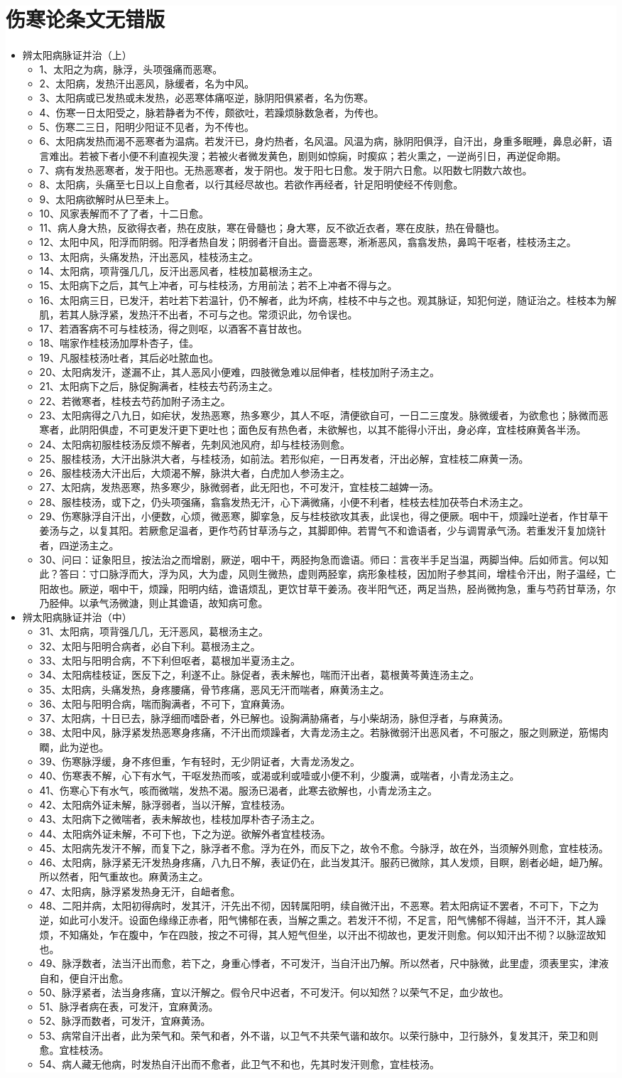 # 伤寒论条文无错版
- 辨太阳病脉证并治（上）
    - 1、太阳之为病，脉浮，头项强痛而恶寒。
    - 2、太阳病，发热汗出恶风，脉缓者，名为中风。
    - 3、太阳病或已发热或未发热，必恶寒体痛呕逆，脉阴阳俱紧者，名为伤寒。
    - 4、伤寒一日太阳受之，脉若静者为不传，颇欲吐，若躁烦脉数急者，为传也。
    - 5、伤寒二三日，阳明少阳证不见者，为不传也。
    - 6、太阳病发热而渴不恶寒者为温病。若发汗已，身灼热者，名风温。风温为病，脉阴阳俱浮，自汗出，身重多眠睡，鼻息必鼾，语言难出。若被下者小便不利直视失溲；若被火者微发黄色，剧则如惊痫，时瘈疭；若火熏之，一逆尚引日，再逆促命期。
    - 7、病有发热恶寒者，发于阳也。无热恶寒者，发于阴也。发于阳七日愈。发于阴六日愈。以阳数七阴数六故也。
    - 8、太阳病，头痛至七日以上自愈者，以行其经尽故也。若欲作再经者，针足阳明使经不传则愈。
    - 9、太阳病欲解时从巳至未上。
    - 10、风家表解而不了了者，十二日愈。
    - 11、病人身大热，反欲得衣者，热在皮肤，寒在骨髓也；身大寒，反不欲近衣者，寒在皮肤，热在骨髓也。
    - 12、太阳中风，阳浮而阴弱。阳浮者热自发；阴弱者汗自出。啬啬恶寒，淅淅恶风，翕翕发热，鼻鸣干呕者，桂枝汤主之。
    - 13、太阳病，头痛发热，汗出恶风，桂枝汤主之。
    - 14、太阳病，项背强几几，反汗出恶风者，桂枝加葛根汤主之。
    - 15、太阳病下之后，其气上冲者，可与桂枝汤，方用前法；若不上冲者不得与之。
    - 16、太阳病三日，已发汗，若吐若下若温针，仍不解者，此为坏病，桂枝不中与之也。观其脉证，知犯何逆，随证治之。桂枝本为解肌，若其人脉浮紧，发热汗不出者，不可与之也。常须识此，勿令误也。
    - 17、若酒客病不可与桂枝汤，得之则呕，以酒客不喜甘故也。
    - 18、喘家作桂枝汤加厚朴杏子，佳。
    - 19、凡服桂枝汤吐者，其后必吐脓血也。
    - 20、太阳病发汗，遂漏不止，其人恶风小便难，四肢微急难以屈伸者，桂枝加附子汤主之。
    - 21、太阳病下之后，脉促胸满者，桂枝去芍药汤主之。
    - 22、若微寒者，桂枝去芍药加附子汤主之。
    - 23、太阳病得之八九日，如疟状，发热恶寒，热多寒少，其人不呕，清便欲自可，一日二三度发。脉微缓者，为欲愈也；脉微而恶寒者，此阴阳俱虚，不可更发汗更下更吐也；面色反有热色者，未欲解也，以其不能得小汗出，身必痒，宜桂枝麻黄各半汤。
    - 24、太阳病初服桂枝汤反烦不解者，先刺风池风府，却与桂枝汤则愈。
    - 25、服桂枝汤，大汗出脉洪大者，与桂枝汤，如前法。若形似疟，一日再发者，汗出必解，宜桂枝二麻黄一汤。
    - 26、服桂枝汤大汗出后，大烦渴不解，脉洪大者，白虎加人参汤主之。
    - 27、太阳病，发热恶寒，热多寒少，脉微弱者，此无阳也，不可发汗，宜桂枝二越婢一汤。
    - 28、服桂枝汤，或下之，仍头项强痛，翕翕发热无汗，心下满微痛，小便不利者，桂枝去桂加茯苓白术汤主之。
    - 29、伤寒脉浮自汗出，小便数，心烦，微恶寒，脚挛急，反与桂枝欲攻其表，此误也，得之便厥。咽中干，烦躁吐逆者，作甘草干姜汤与之，以复其阳。若厥愈足温者，更作芍药甘草汤与之，其脚即伸。若胃气不和谵语者，少与调胃承气汤。若重发汗复加烧针者，四逆汤主之。
    - 30、问曰：证象阳旦，按法治之而增剧，厥逆，咽中干，两胫拘急而谵语。师曰：言夜半手足当温，两脚当伸。后如师言。何以知此？答曰：寸口脉浮而大，浮为风，大为虚，风则生微热，虚则两胫挛，病形象桂枝，因加附子参其间，增桂令汗出，附子温经，亡阳故也。厥逆，咽中干，烦躁，阳明内结，谵语烦乱，更饮甘草干姜汤。夜半阳气还，两足当热，胫尚微拘急，重与芍药甘草汤，尔乃胫伸。以承气汤微溏，则止其谵语，故知病可愈。
- 辨太阳病脉证并治（中）
    - 31、太阳病，项背强几几，无汗恶风，葛根汤主之。
    - 32、太阳与阳明合病者，必自下利。葛根汤主之。
    - 33、太阳与阳明合病，不下利但呕者，葛根加半夏汤主之。
    - 34、太阳病桂枝证，医反下之，利遂不止。脉促者，表未解也，喘而汗出者，葛根黄芩黄连汤主之。
    - 35、太阳病，头痛发热，身疼腰痛，骨节疼痛，恶风无汗而喘者，麻黄汤主之。
    - 36、太阳与阳明合病，喘而胸满者，不可下，宜麻黄汤。
    - 37、太阳病，十日已去，脉浮细而嗜卧者，外已解也。设胸满胁痛者，与小柴胡汤，脉但浮者，与麻黄汤。
    - 38、太阳中风，脉浮紧发热恶寒身疼痛，不汗出而烦躁者，大青龙汤主之。若脉微弱汗出恶风者，不可服之，服之则厥逆，筋惕肉瞤，此为逆也。
    - 39、伤寒脉浮缓，身不疼但重，乍有轻时，无少阴证者，大青龙汤发之。
    - 40、伤寒表不解，心下有水气，干呕发热而咳，或渴或利或噎或小便不利，少腹满，或喘者，小青龙汤主之。
    - 41、伤寒心下有水气，咳而微喘，发热不渴。服汤已渴者，此寒去欲解也，小青龙汤主之。
    - 42、太阳病外证未解，脉浮弱者，当以汗解，宜桂枝汤。
    - 43、太阳病下之微喘者，表未解故也，桂枝加厚朴杏子汤主之。
    - 44、太阳病外证未解，不可下也，下之为逆。欲解外者宜桂枝汤。
    - 45、太阳病先发汗不解，而复下之，脉浮者不愈。浮为在外，而反下之，故令不愈。今脉浮，故在外，当须解外则愈，宜桂枝汤。
    - 46、太阳病，脉浮紧无汗发热身疼痛，八九日不解，表证仍在，此当发其汗。服药已微除，其人发烦，目瞑，剧者必衄，衄乃解。所以然者，阳气重故也。麻黄汤主之。
    - 47、太阳病，脉浮紧发热身无汗，自衄者愈。
    - 48、二阳并病，太阳初得病时，发其汗，汗先出不彻，因转属阳明，续自微汗出，不恶寒。若太阳病证不罢者，不可下，下之为逆，如此可小发汗。设面色缘缘正赤者，阳气怫郁在表，当解之熏之。若发汗不彻，不足言，阳气怫郁不得越，当汗不汗，其人躁烦，不知痛处，乍在腹中，乍在四肢，按之不可得，其人短气但坐，以汗出不彻故也，更发汗则愈。何以知汗出不彻？以脉涩故知也。
    - 49、脉浮数者，法当汗出而愈，若下之，身重心悸者，不可发汗，当自汗出乃解。所以然者，尺中脉微，此里虚，须表里实，津液自和，便自汗出愈。
    - 50、脉浮紧者，法当身疼痛，宜以汗解之。假令尺中迟者，不可发汗。何以知然？以荣气不足，血少故也。
    - 51、脉浮者病在表，可发汗，宜麻黄汤。
    - 52、脉浮而数者，可发汗，宜麻黄汤。
    - 53、病常自汗出者，此为荣气和。荣气和者，外不谐，以卫气不共荣气谐和故尔。以荣行脉中，卫行脉外，复发其汗，荣卫和则愈。宜桂枝汤。
    - 54、病人藏无他病，时发热自汗出而不愈者，此卫气不和也，先其时发汗则愈，宜桂枝汤。